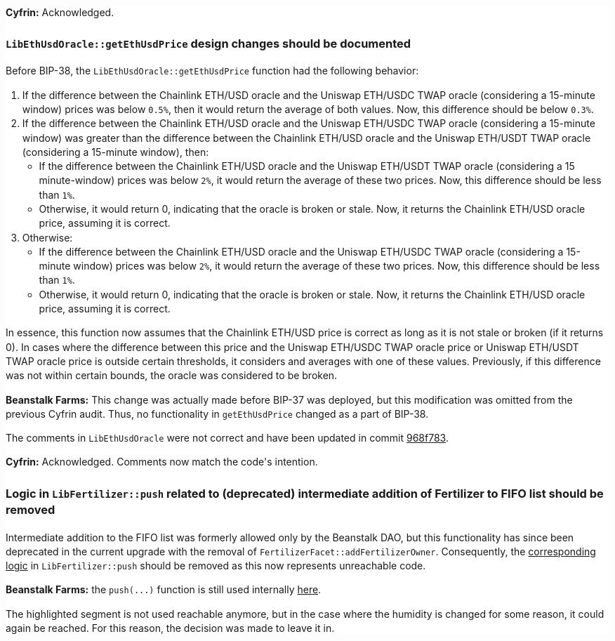 **Cyfrin:** Acknowledged.

### `LibEthUsdOracle::getEthUsdPrice` design changes should be documented
Before BIP-38, the `LibEthUsdOracle::getEthUsdPrice` function had the following behavior:
1. If the difference between the Chainlink ETH/USD oracle and the Uniswap ETH/USDC TWAP oracle (considering a 15-minute window) prices was below `0.5%`, then it would return the average of both values. Now, this difference should be below `0.3%`.
2. If the difference between the Chainlink ETH/USD oracle and the Uniswap ETH/USDC TWAP oracle (considering a 15-minute window) was greater than the difference between the Chainlink ETH/USD oracle and the Uniswap ETH/USDT TWAP oracle (considering a 15-minute window), then:
    * If the difference between the Chainlink ETH/USD oracle and the Uniswap ETH/USDT TWAP oracle (considering a 15 minute-window) prices was below `2%`, it would return the average of these two prices. Now, this difference should be less than `1%`.
    * Otherwise, it would return 0, indicating that the oracle is broken or stale. Now, it returns the Chainlink ETH/USD oracle price, assuming it is correct.
3. Otherwise:
    * If the difference between the Chainlink ETH/USD oracle and the Uniswap ETH/USDC TWAP oracle (considering a 15-minute window) prices was below `2%`, it would return the average of these two prices. Now, this difference should be less than `1%`.
    * Otherwise, it would return 0, indicating that the oracle is broken or stale. Now, it returns the Chainlink ETH/USD oracle price, assuming it is correct.

In essence, this function now assumes that the Chainlink ETH/USD price is correct as long as it is not stale or broken (if it returns 0). In cases where the difference between this price and the Uniswap ETH/USDC TWAP oracle price or Uniswap ETH/USDT TWAP oracle price is outside certain thresholds, it considers and averages with one of these values. Previously, if this difference was not within certain bounds, the oracle was considered to be broken.

**Beanstalk Farms:** This change was actually made before BIP-37 was deployed, but this modification was omitted from the previous Cyfrin audit. Thus, no functionality in `getEthUsdPrice` changed as a part of BIP-38.

The comments in `LibEthUsdOracle` were not correct and have been updated in commit [968f783](https://github.com/BeanstalkFarms/Beanstalk/pull/655/commits/968f783d3d062b93f9f692accc9e7ad60d4f1ab6).

**Cyfrin:** Acknowledged. Comments now match the code's intention.

### Logic in `LibFertilizer::push` related to (deprecated) intermediate addition of Fertilizer to FIFO list should be removed
Intermediate addition to the FIFO list was formerly allowed only by the Beanstalk DAO, but this functionality has since been deprecated in the current upgrade with the removal of `FertilizerFacet::addFertilizerOwner`. Consequently, the [corresponding logic](https://github.com/BeanstalkFarms/Beanstalk/blob/12c608a22535e3a1fe379db1153185fe43851ea7/protocol/contracts/libraries/LibFertilizer.sol#L139-L147) in `LibFertilizer::push` should be removed as this now represents unreachable code.

**Beanstalk Farms:** the `push(...)` function is still used internally [here](https://github.com/BeanstalkFarms/Beanstalk/blob/12c608a22535e3a1fe379db1153185fe43851ea7/protocol/contracts/libraries/LibFertilizer.sol#L60).

The highlighted segment is not used reachable anymore, but in the case where the humidity is changed for some reason, it could again be reached. For this reason, the decision was made to leave it in.
